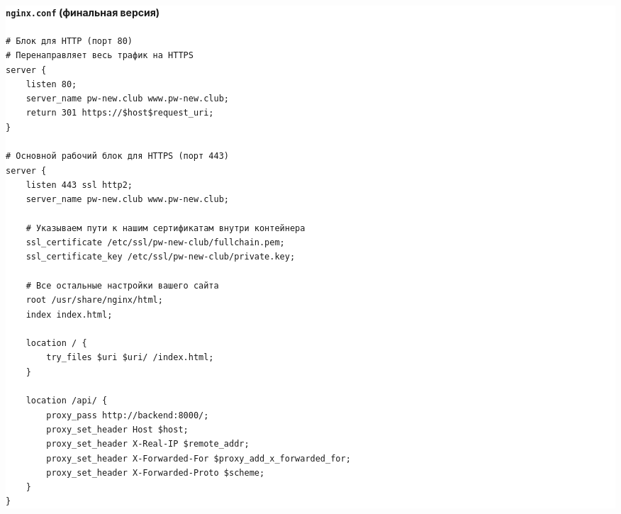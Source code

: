 #### `nginx.conf` (финальная версия)
```nginx
# Блок для HTTP (порт 80)
# Перенаправляет весь трафик на HTTPS
server {
    listen 80;
    server_name pw-new.club www.pw-new.club;
    return 301 https://$host$request_uri;
}

# Основной рабочий блок для HTTPS (порт 443)
server {
    listen 443 ssl http2;
    server_name pw-new.club www.pw-new.club;

    # Указываем пути к нашим сертификатам внутри контейнера
    ssl_certificate /etc/ssl/pw-new-club/fullchain.pem;
    ssl_certificate_key /etc/ssl/pw-new-club/private.key;

    # Все остальные настройки вашего сайта
    root /usr/share/nginx/html;
    index index.html;

    location / {
        try_files $uri $uri/ /index.html;
    }

    location /api/ {
        proxy_pass http://backend:8000/;
        proxy_set_header Host $host;
        proxy_set_header X-Real-IP $remote_addr;
        proxy_set_header X-Forwarded-For $proxy_add_x_forwarded_for;
        proxy_set_header X-Forwarded-Proto $scheme;
    }
}
```
